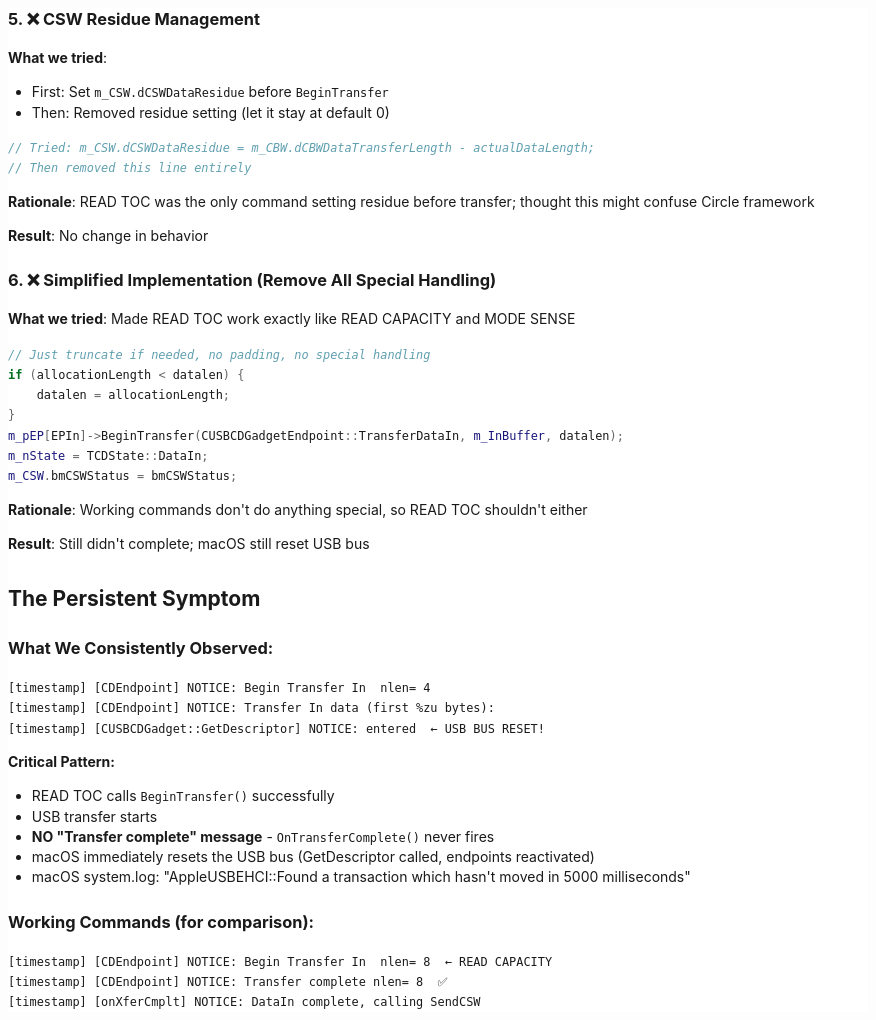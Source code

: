 ### 5. ❌ CSW Residue Management
**What we tried**: 
- First: Set `m_CSW.dCSWDataResidue` before `BeginTransfer`
- Then: Removed residue setting (let it stay at default 0)

```cpp
// Tried: m_CSW.dCSWDataResidue = m_CBW.dCBWDataTransferLength - actualDataLength;
// Then removed this line entirely
```

**Rationale**: READ TOC was the only command setting residue before transfer; thought this might confuse Circle framework

**Result**: No change in behavior

### 6. ❌ Simplified Implementation (Remove All Special Handling)
**What we tried**: Made READ TOC work exactly like READ CAPACITY and MODE SENSE

```cpp
// Just truncate if needed, no padding, no special handling
if (allocationLength < datalen) {
    datalen = allocationLength;
}
m_pEP[EPIn]->BeginTransfer(CUSBCDGadgetEndpoint::TransferDataIn, m_InBuffer, datalen);
m_nState = TCDState::DataIn;
m_CSW.bmCSWStatus = bmCSWStatus;
```

**Rationale**: Working commands don't do anything special, so READ TOC shouldn't either

**Result**: Still didn't complete; macOS still reset USB bus

## The Persistent Symptom

### What We Consistently Observed:
```
[timestamp] [CDEndpoint] NOTICE: Begin Transfer In  nlen= 4
[timestamp] [CDEndpoint] NOTICE: Transfer In data (first %zu bytes): 
[timestamp] [CUSBCDGadget::GetDescriptor] NOTICE: entered  ← USB BUS RESET!
```

**Critical Pattern:**
- READ TOC calls `BeginTransfer()` successfully
- USB transfer starts
- **NO "Transfer complete" message** - `OnTransferComplete()` never fires
- macOS immediately resets the USB bus (GetDescriptor called, endpoints reactivated)
- macOS system.log: "AppleUSBEHCI::Found a transaction which hasn't moved in 5000 milliseconds"

### Working Commands (for comparison):
```
[timestamp] [CDEndpoint] NOTICE: Begin Transfer In  nlen= 8  ← READ CAPACITY
[timestamp] [CDEndpoint] NOTICE: Transfer complete nlen= 8  ✅
[timestamp] [onXferCmplt] NOTICE: DataIn complete, calling SendCSW
```
